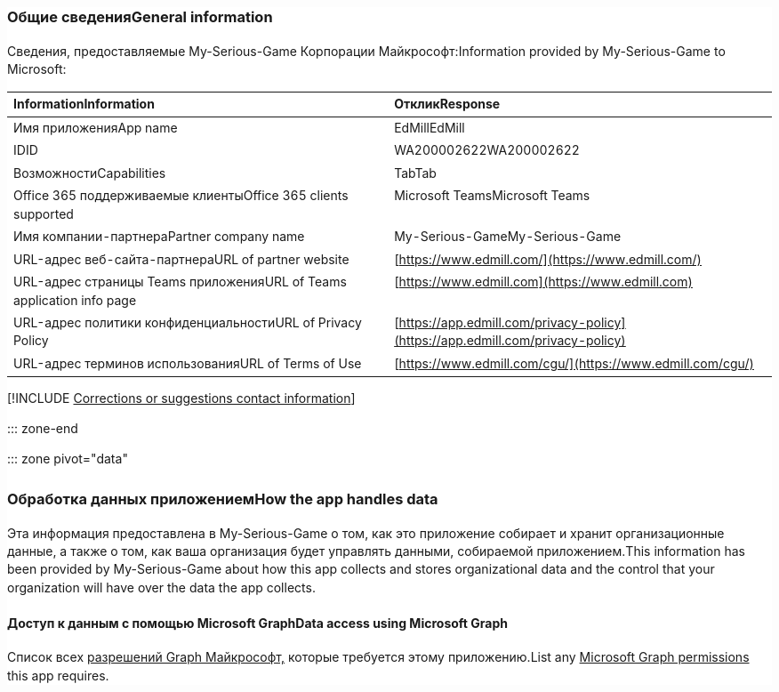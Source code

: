 ### <a name="general-information"></a><span data-ttu-id="3b0ca-107">Общие сведения</span><span class="sxs-lookup"><span data-stu-id="3b0ca-107">General information</span></span>

<span data-ttu-id="3b0ca-108">Сведения, предоставляемые My-Serious-Game Корпорации Майкрософт:</span><span class="sxs-lookup"><span data-stu-id="3b0ca-108">Information provided by My-Serious-Game to Microsoft:</span></span>

| <span data-ttu-id="3b0ca-109">**Information**</span><span class="sxs-lookup"><span data-stu-id="3b0ca-109">**Information**</span></span> | <span data-ttu-id="3b0ca-110">**Отклик**</span><span class="sxs-lookup"><span data-stu-id="3b0ca-110">**Response**</span></span> |
|:----------------|:-------------|
| <span data-ttu-id="3b0ca-111">Имя приложения</span><span class="sxs-lookup"><span data-stu-id="3b0ca-111">App name</span></span> | <span data-ttu-id="3b0ca-112">EdMill</span><span class="sxs-lookup"><span data-stu-id="3b0ca-112">EdMill</span></span> |
| <span data-ttu-id="3b0ca-113">ID</span><span class="sxs-lookup"><span data-stu-id="3b0ca-113">ID</span></span> | <span data-ttu-id="3b0ca-114">WA200002622</span><span class="sxs-lookup"><span data-stu-id="3b0ca-114">WA200002622</span></span> |
| <span data-ttu-id="3b0ca-115">Возможности</span><span class="sxs-lookup"><span data-stu-id="3b0ca-115">Capabilities</span></span> | <span data-ttu-id="3b0ca-116">Tab</span><span class="sxs-lookup"><span data-stu-id="3b0ca-116">Tab</span></span> |
| <span data-ttu-id="3b0ca-117">Office 365 поддерживаемые клиенты</span><span class="sxs-lookup"><span data-stu-id="3b0ca-117">Office 365 clients supported</span></span> | <span data-ttu-id="3b0ca-118">Microsoft Teams</span><span class="sxs-lookup"><span data-stu-id="3b0ca-118">Microsoft Teams</span></span> |
| <span data-ttu-id="3b0ca-119">Имя компании-партнера</span><span class="sxs-lookup"><span data-stu-id="3b0ca-119">Partner company name</span></span> | <span data-ttu-id="3b0ca-120">My-Serious-Game</span><span class="sxs-lookup"><span data-stu-id="3b0ca-120">My-Serious-Game</span></span> |
| <span data-ttu-id="3b0ca-121">URL-адрес веб-сайта-партнера</span><span class="sxs-lookup"><span data-stu-id="3b0ca-121">URL of partner website</span></span> | [https://www.edmill.com/](https://www.edmill.com/) |
| <span data-ttu-id="3b0ca-122">URL-адрес страницы Teams приложения</span><span class="sxs-lookup"><span data-stu-id="3b0ca-122">URL of Teams application info page</span></span> | [https://www.edmill.com](https://www.edmill.com) |
| <span data-ttu-id="3b0ca-123">URL-адрес политики конфиденциальности</span><span class="sxs-lookup"><span data-stu-id="3b0ca-123">URL of Privacy Policy</span></span> | [https://app.edmill.com/privacy-policy](https://app.edmill.com/privacy-policy) |
| <span data-ttu-id="3b0ca-124">URL-адрес терминов использования</span><span class="sxs-lookup"><span data-stu-id="3b0ca-124">URL of Terms of Use</span></span> | [https://www.edmill.com/cgu/](https://www.edmill.com/cgu/) |

 [!INCLUDE [Corrections or suggestions contact information](../includes/corrections-or-suggestions.md)]

::: zone-end

::: zone pivot="data"

### <a name="how-the-app-handles-data"></a><span data-ttu-id="3b0ca-125">Обработка данных приложением</span><span class="sxs-lookup"><span data-stu-id="3b0ca-125">How the app handles data</span></span>

<span data-ttu-id="3b0ca-126">Эта информация предоставлена в My-Serious-Game о том, как это приложение собирает и хранит организационные данные, а также о том, как ваша организация будет управлять данными, собираемой приложением.</span><span class="sxs-lookup"><span data-stu-id="3b0ca-126">This information has been provided by My-Serious-Game about how this app collects and stores organizational data and the control that your organization will have over the data the app collects.</span></span>

#### <a name="data-access-using-microsoft-graph"></a><span data-ttu-id="3b0ca-127">Доступ к данным с помощью Microsoft Graph</span><span class="sxs-lookup"><span data-stu-id="3b0ca-127">Data access using Microsoft Graph</span></span>

<span data-ttu-id="3b0ca-128">Список всех [разрешений Graph Майкрософт,](https://docs.microsoft.com/graph/permissions-reference) которые требуется этому приложению.</span><span class="sxs-lookup"><span data-stu-id="3b0ca-128">List any [Microsoft Graph permissions](https://docs.microsoft.com/graph/permissions-reference) this app requires.</span></span>
